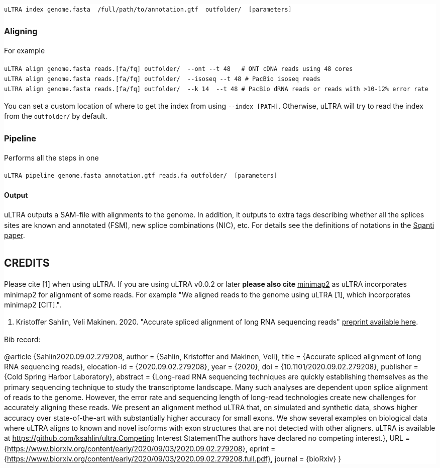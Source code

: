 ```
uLTRA index genome.fasta  /full/path/to/annotation.gtf  outfolder/  [parameters]
```


### Aligning

For example

```
uLTRA align genome.fasta reads.[fa/fq] outfolder/  --ont --t 48   # ONT cDNA reads using 48 cores
uLTRA align genome.fasta reads.[fa/fq] outfolder/  --isoseq --t 48 # PacBio isoseq reads
uLTRA align genome.fasta reads.[fa/fq] outfolder/  --k 14  --t 48 # PacBio dRNA reads or reads with >10-12% error rate
```

You can set a custom location of where to get the index from using `--index [PATH]`. Otherwise, uLTRA will try to read the index from the `outfolder/` by default.


### Pipeline

Performs all the steps in one

```
uLTRA pipeline genome.fasta annotation.gtf reads.fa outfolder/  [parameters]
```

#### Output

uLTRA outputs a SAM-file with alignments to the genome. In addition, it outputs to extra tags describing whether all the splices sites are known and annotated (FSM), new splice combinations (NIC), etc. For details see the definitions of notations in the [Sqanti paper](https://genome.cshlp.org/content/28/7/1096).



CREDITS
----------------

Please cite [1] when using uLTRA. If you are using uLTRA v0.0.2 or later **please also cite** [minimap2](https://github.com/lh3/minimap2) as uLTRA incorporates minimap2 for alignment of some reads. For example "We aligned reads to the genome using uLTRA [1], which incorporates minimap2 [CIT].".

1. Kristoffer Sahlin, Veli Makinen. 2020. "Accurate spliced alignment of long RNA sequencing reads" [preprint available here](https://www.biorxiv.org/content/10.1101/2020.09.02.279208v1).

Bib record: 

@article {Sahlin2020.09.02.279208,
  author = {Sahlin, Kristoffer and Makinen, Veli},
  title = {Accurate spliced alignment of long RNA sequencing reads},
  elocation-id = {2020.09.02.279208},
  year = {2020},
  doi = {10.1101/2020.09.02.279208},
  publisher = {Cold Spring Harbor Laboratory},
  abstract = {Long-read RNA sequencing techniques are quickly establishing themselves as the primary sequencing technique to study the transcriptome landscape. Many such analyses are dependent upon splice alignment of reads to the genome. However, the error rate and sequencing length of long-read technologies create new challenges for accurately aligning these reads. We present an alignment method uLTRA that, on simulated and synthetic data, shows higher accuracy over state-of-the-art with substantially higher accuracy for small exons. We show several examples on biological data where uLTRA aligns to known and novel isoforms with exon structures that are not detected with other aligners. uLTRA is available at https://github.com/ksahlin/ultra.Competing Interest StatementThe authors have declared no competing interest.},
  URL = {https://www.biorxiv.org/content/early/2020/09/03/2020.09.02.279208},
  eprint = {https://www.biorxiv.org/content/early/2020/09/03/2020.09.02.279208.full.pdf},
  journal = {bioRxiv}
}

